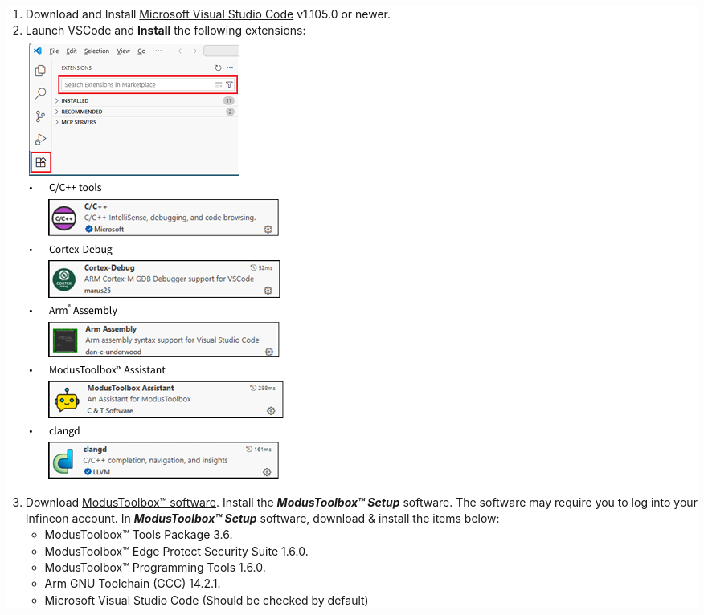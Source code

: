 1. Download and Install [Microsoft Visual Studio Code](https://code.visualstudio.com/Download) v1.105.0 or newer.
2. Launch VSCode and **Install** the following extensions:<br>![vscode-extensions.png](./media/vscode-extensions.png)
3. Download [ModusToolbox&trade; software](https://www.infineon.com/cms/en/design-support/tools/sdk/modustoolbox-software/). Install the ***ModusToolbox&trade; Setup*** software. The software may require you to log into your Infineon account. In ***ModusToolbox&trade; Setup*** software, download & install the items below:
   * ModusToolbox&trade; Tools Package 3.6.
   * ModusToolbox&trade; Edge Protect Security Suite 1.6.0.
   * ModusToolbox&trade; Programming Tools 1.6.0.
   * Arm GNU Toolchain (GCC) 14.2.1.
   * Microsoft Visual Studio Code (Should be checked by default)
